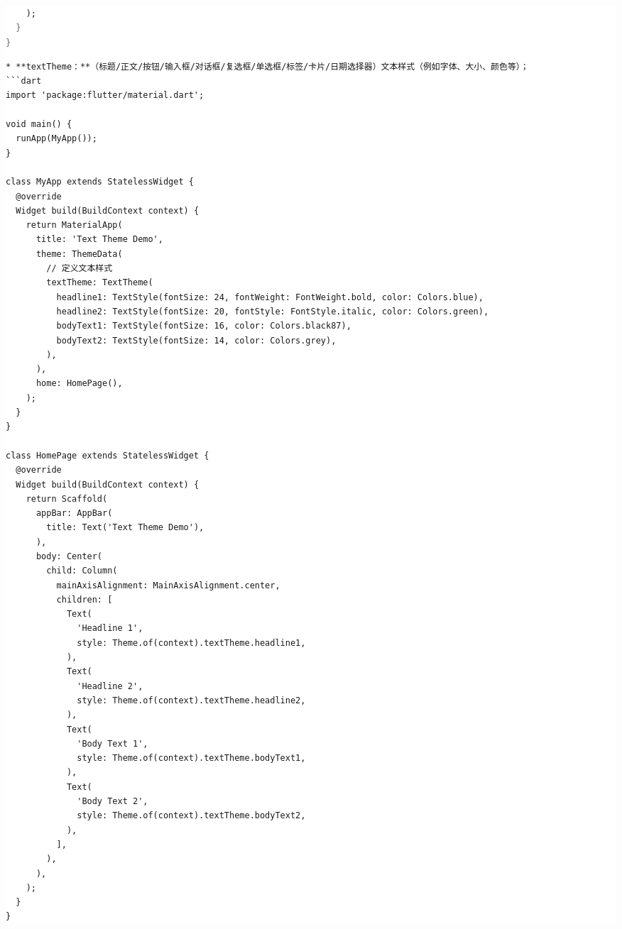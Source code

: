   ```dart
      );
    }
  }
  ```
    * **textTheme：**（标题/正文/按钮/输入框/对话框/复选框/单选框/标签/卡片/日期选择器）文本样式（例如字体、大小、颜色等）；
    ```dart
    import 'package:flutter/material.dart';
    
    void main() {
      runApp(MyApp());
    }
    
    class MyApp extends StatelessWidget {
      @override
      Widget build(BuildContext context) {
        return MaterialApp(
          title: 'Text Theme Demo',
          theme: ThemeData(
            // 定义文本样式
            textTheme: TextTheme(
              headline1: TextStyle(fontSize: 24, fontWeight: FontWeight.bold, color: Colors.blue),
              headline2: TextStyle(fontSize: 20, fontStyle: FontStyle.italic, color: Colors.green),
              bodyText1: TextStyle(fontSize: 16, color: Colors.black87),
              bodyText2: TextStyle(fontSize: 14, color: Colors.grey),
            ),
          ),
          home: HomePage(),
        );
      }
    }
    
    class HomePage extends StatelessWidget {
      @override
      Widget build(BuildContext context) {
        return Scaffold(
          appBar: AppBar(
            title: Text('Text Theme Demo'),
          ),
          body: Center(
            child: Column(
              mainAxisAlignment: MainAxisAlignment.center,
              children: [
                Text(
                  'Headline 1',
                  style: Theme.of(context).textTheme.headline1,
                ),
                Text(
                  'Headline 2',
                  style: Theme.of(context).textTheme.headline2,
                ),
                Text(
                  'Body Text 1',
                  style: Theme.of(context).textTheme.bodyText1,
                ),
                Text(
                  'Body Text 2',
                  style: Theme.of(context).textTheme.bodyText2,
                ),
              ],
            ),
          ),
        );
      }
    }